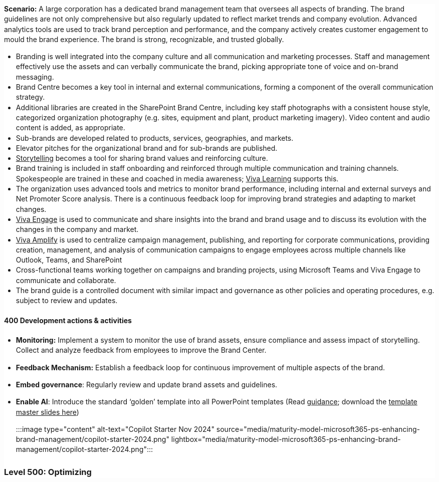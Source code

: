 **Scenario:** A large corporation has a dedicated brand management team that oversees all aspects of branding. The brand guidelines are not only comprehensive but also regularly updated to reflect market trends and company evolution. Advanced analytics tools are used to track brand perception and performance, and the company actively creates customer engagement to mould the brand experience. The brand is strong, recognizable, and trusted globally.

- Branding is well integrated into the company culture and all communication and marketing processes. Staff and management effectively use the assets and can verbally communicate the brand, picking appropriate tone of voice and on-brand messaging.
- Brand Centre becomes a key tool in internal and external communications, forming a component of the overall communication strategy.
- Additional libraries are created in the SharePoint Brand Centre, including key staff photographs with a consistent house style, categorized organization photography (e.g. sites, equipment and plant, product marketing imagery). Video content and audio content is added, as appropriate.
- Sub-brands are developed related to products, services, geographies, and markets.
- Elevator pitches for the organizational brand and for sub-brands are published.
- [Storytelling](https://www.indeed.com/career-advice/career-development/corporate-storytelling) becomes a tool for sharing brand values and reinforcing culture.
- Brand training is included in staff onboarding and reinforced through multiple communication and training channels. Spokespeople are trained in these and coached in media awareness; [Viva Learning](/viva/learning/) supports this.
- The organization uses advanced tools and metrics to monitor brand performance, including internal and external surveys and Net Promoter Score analysis. There is a continuous feedback loop for improving brand strategies and adapting to market changes.
- [Viva Engage](/viva/engage/overview) is used to communicate and share insights into the brand and brand usage and to discuss its evolution with the changes in the company and market.
- [Viva Amplify](/viva/amplify/overview-viva-amplify) is used to centralize campaign management, publishing, and reporting for corporate communications, providing creation, management, and analysis of communication campaigns to engage employees across multiple channels like Outlook, Teams, and SharePoint
- Cross-functional teams working together on campaigns and branding projects, using Microsoft Teams and Viva Engage to communicate and collaborate.
- The brand guide is a controlled document with similar impact and governance as other policies and operating procedures, e.g. subject to review and updates.

#### 400 Development actions & activities

- **Monitoring:** Implement a system to monitor the use of brand assets, ensure compliance and assess impact of storytelling. Collect and analyze feedback from employees to improve the Brand Center.
- **Feedback Mechanism:** Establish a feedback loop for continuous improvement of multiple aspects of the brand.
- **Embed governance**: Regularly review and update brand assets and guidelines.
- **Enable AI**: Introduce the standard ‘golden’ template into all PowerPoint templates (Read [guidance](https://techcommunity.microsoft.com/blog/microsoft365insiderblog/keep-your-presentations-on-brand-with-copilot-in-powerpoint/4295913); download the [template master slides here](https://techcommunity.microsoft.com/t5/s/gxcuf89792/attachments/gxcuf89792/Microsoft365InsiderBlog/559/5/Copilot%20PowerPoint%20Starter%20Template%20Nov%202024.pptx))

  :::image type="content" alt-text="Copilot Starter Nov 2024" source="media/maturity-model-microsoft365-ps-enhancing-brand-management/copilot-starter-2024.png" lightbox="media/maturity-model-microsoft365-ps-enhancing-brand-management/copilot-starter-2024.png":::

### Level 500: Optimizing
